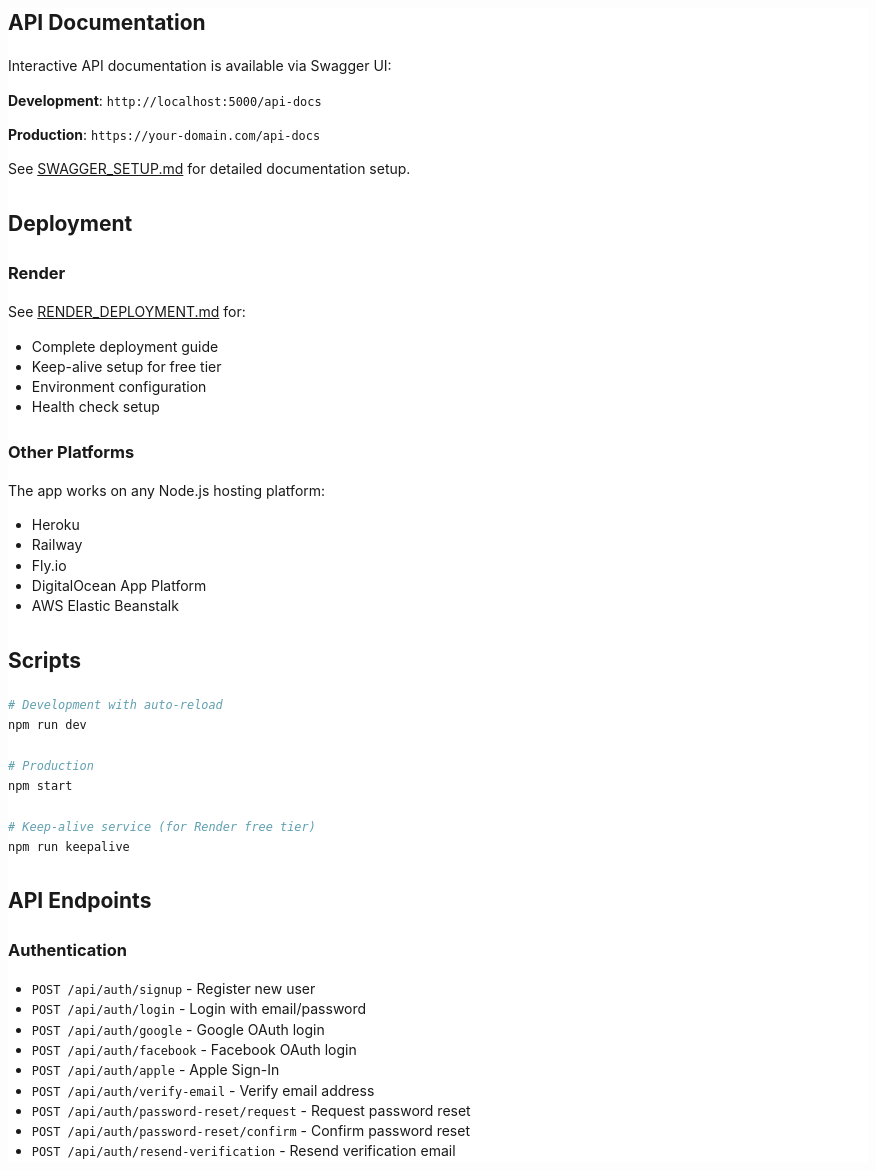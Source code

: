 ## API Documentation

Interactive API documentation is available via Swagger UI:

**Development**: `http://localhost:5000/api-docs`

**Production**: `https://your-domain.com/api-docs`

See [SWAGGER_SETUP.md](./SWAGGER_SETUP.md) for detailed documentation setup.

## Deployment

### Render

See [RENDER_DEPLOYMENT.md](./RENDER_DEPLOYMENT.md) for:
- Complete deployment guide
- Keep-alive setup for free tier
- Environment configuration
- Health check setup

### Other Platforms

The app works on any Node.js hosting platform:
- Heroku
- Railway
- Fly.io
- DigitalOcean App Platform
- AWS Elastic Beanstalk

## Scripts

```bash
# Development with auto-reload
npm run dev

# Production
npm start

# Keep-alive service (for Render free tier)
npm run keepalive
```

## API Endpoints

### Authentication
- `POST /api/auth/signup` - Register new user
- `POST /api/auth/login` - Login with email/password
- `POST /api/auth/google` - Google OAuth login
- `POST /api/auth/facebook` - Facebook OAuth login
- `POST /api/auth/apple` - Apple Sign-In
- `POST /api/auth/verify-email` - Verify email address
- `POST /api/auth/password-reset/request` - Request password reset
- `POST /api/auth/password-reset/confirm` - Confirm password reset
- `POST /api/auth/resend-verification` - Resend verification email
